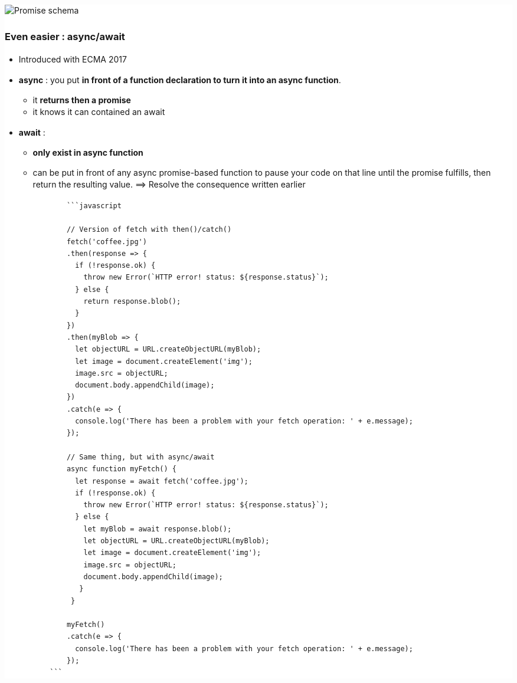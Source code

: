 ![Promise schema](https://mdn.mozillademos.org/files/15911/promises.png "Promise schema")

### Even easier : async/await

- Introduced with ECMA 2017
- **async** : you put **in front of a function declaration to turn it into an async function**.

  - it **returns then a promise**
  - it knows it can contained an await

- **await** :

  - **only exist in async function**
  - can be put in front of any async promise-based function to pause your code on that line until the promise fulfills, then return the resulting value.
    ==> Resolve the consequence written earlier

                ```javascript

                // Version of fetch with then()/catch()
                fetch('coffee.jpg')
                .then(response => {
                  if (!response.ok) {
                    throw new Error(`HTTP error! status: ${response.status}`);
                  } else {
                    return response.blob();
                  }
                })
                .then(myBlob => {
                  let objectURL = URL.createObjectURL(myBlob);
                  let image = document.createElement('img');
                  image.src = objectURL;
                  document.body.appendChild(image);
                })
                .catch(e => {
                  console.log('There has been a problem with your fetch operation: ' + e.message);
                });

                // Same thing, but with async/await
                async function myFetch() {
                  let response = await fetch('coffee.jpg');
                  if (!response.ok) {
                    throw new Error(`HTTP error! status: ${response.status}`);
                  } else {
                    let myBlob = await response.blob();
                    let objectURL = URL.createObjectURL(myBlob);
                    let image = document.createElement('img');
                    image.src = objectURL;
                    document.body.appendChild(image);
                   }
                 }

                myFetch()
                .catch(e => {
                  console.log('There has been a problem with your fetch operation: ' + e.message);
                });
            ```
